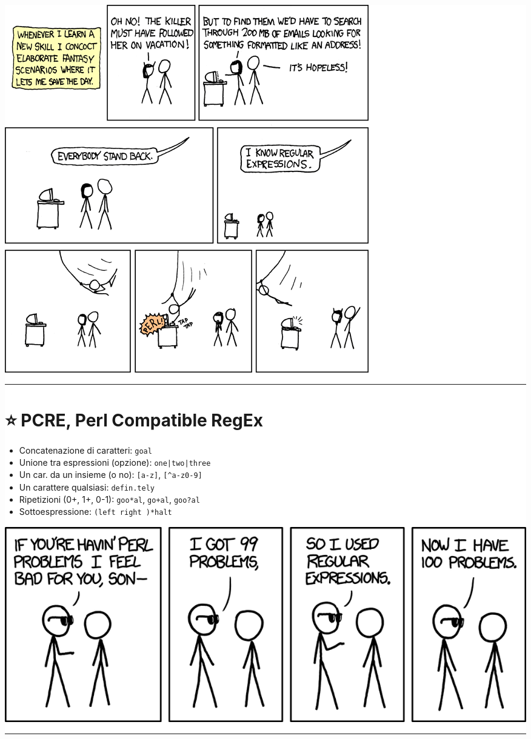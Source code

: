 ![large](images/comp/regex-xkcd.png)

---

# ⭐ PCRE, Perl Compatible RegEx

- Concatenazione di caratteri: `goal`
- Unione tra espressioni (opzione): `one|two|three`
- Un car. da un insieme (o no): `[a-z]`, `[^a-z0-9]`
- Un carattere qualsiasi: `defin.tely`
- Ripetizioni (0+, 1+, 0-1): `goo*al`, `go+al`, `goo?al`
- Sottoespressione: `(left right )*halt`

![](images/comp/perl-problems.png)

---